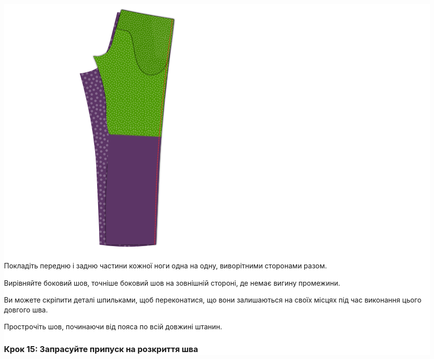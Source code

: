 ![Зшийте бокові шви](step14.png)

Покладіть передню і задню частини кожної ноги одна на одну, виворітними сторонами разом.

Вирівняйте боковий шов, точніше боковий шов на зовнішній стороні, де немає вигину промежини.

<Tip>

Ви можете скріпити деталі шпильками, щоб переконатися, що вони залишаються на своїх місцях під час виконання цього довгого шва.

</Tip>

Прострочіть шов, починаючи від пояса по всій довжині штанин.

### Крок 15: Запрасуйте припуск на розкриття шва
